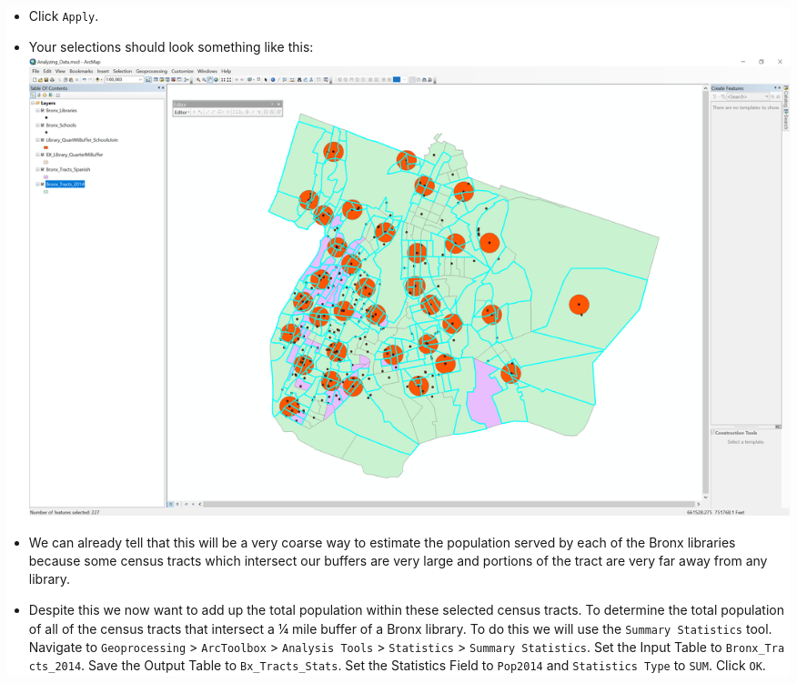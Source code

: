 * Click `Apply`.
* Your selections should look something like this:
![location](https://github.com/CenterForSpatialResearch/gis_tutorials/blob/master/Images/Tutorial_24/14_Selection.PNG)

* We can already tell that this will be a very coarse way to estimate the population served by each of the Bronx libraries because some census tracts which intersect our buffers are very large and portions of the tract are very far away from any library.

* Despite this we now want to add up the total population within these selected census tracts.  To determine the total population of all of the census tracts that intersect a ¼ mile buffer of a Bronx library. To do this we will use the `Summary Statistics` tool. Navigate to  `Geoprocessing` > `ArcToolbox` > `Analysis Tools` > `Statistics` > `Summary Statistics`. Set the Input Table to `Bronx_Tracts_2014`. Save the Output Table to `Bx_Tracts_Stats`. Set the Statistics Field to `Pop2014` and `Statistics Type` to `SUM`. Click `OK`.
